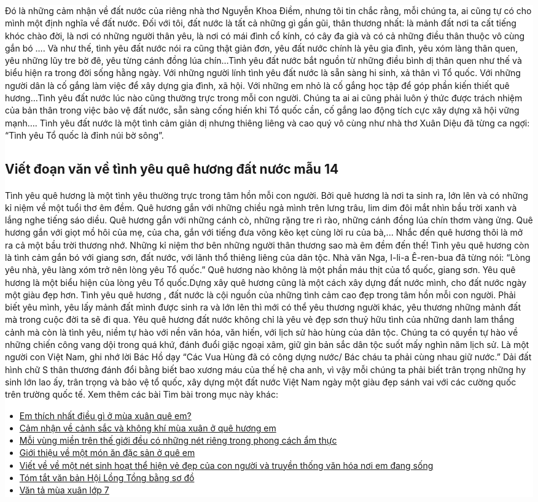 Đó là những cảm nhận về đất nước của riêng nhà thơ Nguyễn Khoa Điềm, nhưng tôi tin chắc rằng, mỗi chúng ta, ai cũng tự có cho mình một định nghĩa về đất nước. Đối với tôi, đất nước là tất cả những gì gần gũi, thân thương nhất: là mảnh đất nơi ta cất tiếng khóc chào đời, là nơi có những người thân yêu, là nơi có mái đình cổ kính, có cây đa già và có cả những điều thân thuộc vô cùng gắn bó …. Và như thế, tình yêu đất nước nói ra cũng thật giản đơn, yêu đất nước chính là yêu gia đình, yêu xóm làng thân quen, yêu những lũy tre bờ đê, yêu từng cánh đồng lúa chín…Tình yêu đất nước bắt nguồn từ những điều bình dị thân quen như thế và biểu hiện ra trong đời sống hằng ngày. Với những người lính tình yêu đất nước là sẵn sàng hi sinh, xả thân vì Tổ quốc. Với những người dân là cố gắng làm việc để xây dựng gia đình, xã hội. Với những em nhỏ là cố gắng học tập để góp phần kiến thiết quê hương…Tình yêu đất nước lúc nào cũng thường trực trong mỗi con người. Chúng ta ai ai cũng phải luôn ý thức được trách nhiệm của bản thân trong việc bảo vệ đất nước, sẵn sàng cống hiến khi Tổ quốc cần, cố gắng lao động tích cực xây dựng xã hội vững mạnh…. Tình yêu đất nước là một tình cảm giản dị nhưng thiêng liêng và cao quý vô cùng như nhà thơ Xuân Diệu đã từng ca ngợi: “Tình yêu Tổ quốc là đỉnh núi bờ sông”.
## **Viết đoạn văn về tình yêu quê hương đất nước mẫu 14**
Tình yêu quê hương là một tình yêu thường trực trong tâm hồn mỗi con người. Bởi quê hương là nơi ta sinh ra, lớn lên và có những kỉ niệm về một tuổi thơ êm đềm. Quê hương gắn với những chiều ngả mình trên lưng trâu, lim dim đôi mắt nhìn bầu trời xanh và lắng nghe tiếng sáo diều. Quê hương gắn với những cánh cò, những rặng tre rì rào, những cánh đồng lúa chín thơm vàng ửng. Quê hương gắn với giọt mồ hôi của mẹ, của cha, gắn với tiếng đưa võng kẽo kẹt cùng lời ru của bà,... Nhắc đến quê hương thôi là mở ra cả một bầu trời thương nhớ. Những kỉ niệm thơ bên những người thân thương sao mà êm đềm đến thế\! Tình yêu quê hương còn là tình cảm gắn bó với giang sơn, đất nước, với lãnh thổ thiêng liêng của dân tộc. Nhà văn Nga, I-li-a Ê-ren-bua đã từng nói: “Lòng yêu nhà, yêu làng xóm trở nên lòng yêu Tổ quốc.” Quê hương nào không là một phần máu thịt của tổ quốc, giang sơn. Yêu quê hương là một biểu hiện của lòng yêu Tổ quốc.Dựng xây quê hương cũng là một cách xây dựng đất nước mình, cho đất nước ngày một giàu đẹp hơn. Tình yêu quê hương , đất nước là cội nguồn của những tình cảm cao đẹp trong tâm hồn mỗi con người. Phải biết yêu mình, yêu lấy mảnh đất mình được sinh ra và lớn lên thì mới có thể yêu thương người khác, yêu thương những mảnh đất mà trong cuộc đời ta sẽ đi qua. Yêu quê hương đất nước không chỉ là yêu vẻ đẹp sơn thuỷ hữu tình của những danh lam thắng cảnh mà còn là tình yêu, niềm tự hào với nền văn hóa, văn hiến, với lịch sử hào hùng của dân tộc. Chúng ta có quyền tự hào về những chiến công vang dội trong quá khứ, đánh đuổi giặc ngoại xâm, giữ gìn bản sắc dân tộc suốt mấy nghìn năm lịch sử. Là một người con Việt Nam, ghi nhớ lời Bác Hồ dạy “Các Vua Hùng đã có công dựng nước/ Bác cháu ta phải cùng nhau giữ nước.” Dải đất hình chữ S thân thương đánh đổi bằng biết bao xương máu của thế hệ cha anh, vì vậy mỗi chúng ta phải biết trân trọng những hy sinh lớn lao ấy, trân trọng và bảo vệ tổ quốc, xây dựng một đất nước Việt Nam ngày một giàu đẹp sánh vai với các cường quốc trên trường quốc tế.
Xem thêm các bài Tìm bài trong mục này khác:
  * [Em thích nhất điều gì ở mùa xuân quê em?](</em-thich-nhat-dieu-gi-o-mua-xuan-que-em-282125>)
  * [Cảm nhận về cảnh sắc và không khí mùa xuân ở quê hương em](</doan-van-neu-cam-nhan-ve-canh-sac-va-khong-khi-mua-xuan-o-que-huong-em-282127>)
  * [Mỗi vùng miền trên thế giới đều có những nét riêng trong phong cách ẩm thực](</moi-vung-mien-tren-the-gioi-deu-co-nhung-net-rieng-trong-phong-cach-am-thuc-hay-chia-se-hieu-biet-cua-em-ve-van-de-nay-282128>)
  * [Giới thiệu về một món ăn đặc sản ở quê em](</gioi-thieu-ve-mot-mon-an-dac-san-o-que-em-lop-7-282130>)
  * [Viết về về một nét sinh hoạt thể hiện vẻ đẹp của con người và truyền thống văn hóa nơi em đang sống](</viet-doan-van-ve-mot-net-sinh-hoat-the-hien-ve-dep-cua-con-nguoi-va-truyen-thong-van-hoa-noi-em-dang-song-282131>)
  * [Tóm tắt văn bản Hội Lồng Tồng bằng sơ đồ](</tom-tat-cac-y-chinh-cua-van-ban-hoi-long-tong-bang-so-do-282182>)
  * [Văn tả mùa xuân lớp 7](</van-mau-lop-7-ta-canh-mua-xuan-138332>)

